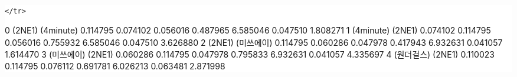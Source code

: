     </tr>
  </thead>
  <tbody>
    <tr>
      <th>0</th>
      <td>(2NE1)</td>
      <td>(4minute)</td>
      <td>0.114795</td>
      <td>0.074102</td>
      <td>0.056016</td>
      <td>0.487965</td>
      <td>6.585046</td>
      <td>0.047510</td>
      <td>1.808271</td>
    </tr>
    <tr>
      <th>1</th>
      <td>(4minute)</td>
      <td>(2NE1)</td>
      <td>0.074102</td>
      <td>0.114795</td>
      <td>0.056016</td>
      <td>0.755932</td>
      <td>6.585046</td>
      <td>0.047510</td>
      <td>3.626880</td>
    </tr>
    <tr>
      <th>2</th>
      <td>(2NE1)</td>
      <td>(미쓰에이)</td>
      <td>0.114795</td>
      <td>0.060286</td>
      <td>0.047978</td>
      <td>0.417943</td>
      <td>6.932631</td>
      <td>0.041057</td>
      <td>1.614470</td>
    </tr>
    <tr>
      <th>3</th>
      <td>(미쓰에이)</td>
      <td>(2NE1)</td>
      <td>0.060286</td>
      <td>0.114795</td>
      <td>0.047978</td>
      <td>0.795833</td>
      <td>6.932631</td>
      <td>0.041057</td>
      <td>4.335697</td>
    </tr>
    <tr>
      <th>4</th>
      <td>(원더걸스)</td>
      <td>(2NE1)</td>
      <td>0.110023</td>
      <td>0.114795</td>
      <td>0.076112</td>
      <td>0.691781</td>
      <td>6.026213</td>
      <td>0.063481</td>
      <td>2.871998</td>
    </tr>
    <tr>